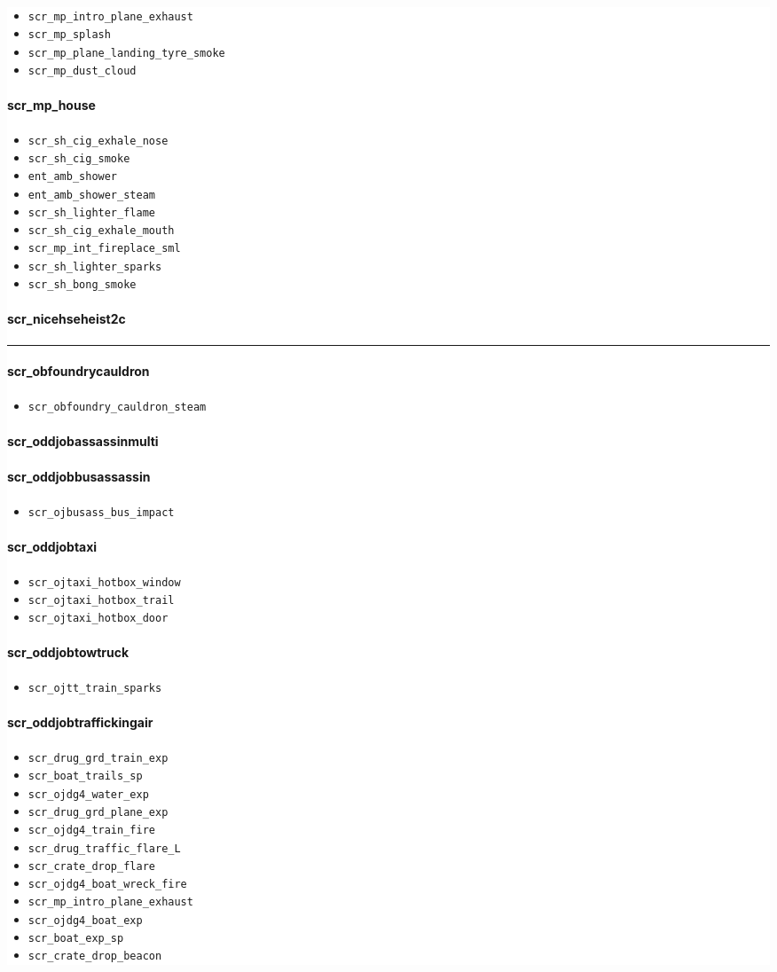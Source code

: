 - `scr_mp_intro_plane_exhaust`
- `scr_mp_splash`
- `scr_mp_plane_landing_tyre_smoke`
- `scr_mp_dust_cloud`

#### scr_mp_house

- `scr_sh_cig_exhale_nose`
- `scr_sh_cig_smoke`
- `ent_amb_shower`
- `ent_amb_shower_steam`
- `scr_sh_lighter_flame`
- `scr_sh_cig_exhale_mouth`
- `scr_mp_int_fireplace_sml`
- `scr_sh_lighter_sparks`
- `scr_sh_bong_smoke`

#### scr_nicehseheist2c
---


#### scr_obfoundrycauldron

- `scr_obfoundry_cauldron_steam`

#### scr_oddjobassassinmulti



#### scr_oddjobbusassassin

- `scr_ojbusass_bus_impact`

#### scr_oddjobtaxi

- `scr_ojtaxi_hotbox_window`
- `scr_ojtaxi_hotbox_trail`
- `scr_ojtaxi_hotbox_door`

#### scr_oddjobtowtruck

- `scr_ojtt_train_sparks`

#### scr_oddjobtraffickingair

- `scr_drug_grd_train_exp`
- `scr_boat_trails_sp`
- `scr_ojdg4_water_exp`
- `scr_drug_grd_plane_exp`
- `scr_ojdg4_train_fire`
- `scr_drug_traffic_flare_L`
- `scr_crate_drop_flare`
- `scr_ojdg4_boat_wreck_fire`
- `scr_mp_intro_plane_exhaust`
- `scr_ojdg4_boat_exp`
- `scr_boat_exp_sp`
- `scr_crate_drop_beacon`
